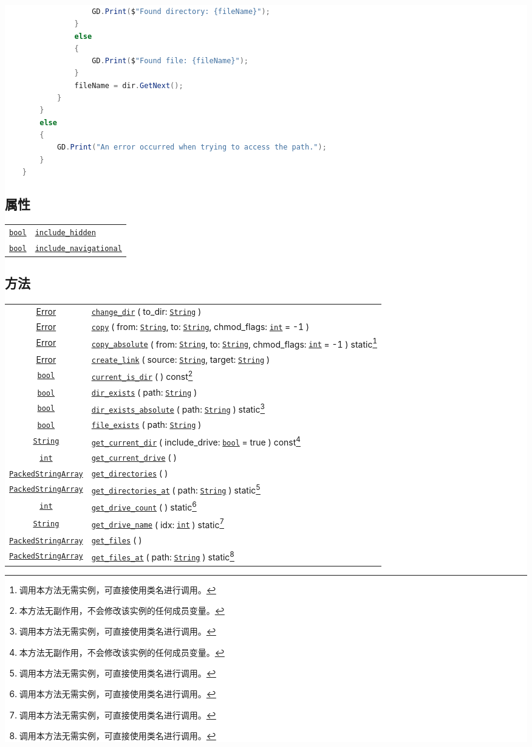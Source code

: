 ```csharp
                    GD.Print($"Found directory: {fileName}");
                }
                else
                {
                    GD.Print($"Found file: {fileName}");
                }
                fileName = dir.GetNext();
            }
        }
        else
        {
            GD.Print("An error occurred when trying to access the path.");
        }
    }
```









## 属性

|||
|:-:|:--|
| [`bool`](class_bool.md) | [`include_hidden`](#class_diraccess_property_include_hidden)             |
| [`bool`](class_bool.md) | [`include_navigational`](#class_diraccess_property_include_navigational) |

## 方法

|||
|:-:|:--|
| [Error](#enum_@globalscope_error)                 | [`change_dir`](class_diraccessmd#class_diraccess_method_change_dir) ( to_dir: [`String`](class_string.md) )                                                                                               |
| [Error](#enum_@globalscope_error)                 | [`copy`](class_diraccessmd#class_diraccess_method_copy) ( from: [`String`](class_string.md), to: [`String`](class_string.md), chmod_flags: [`int`](class_int.md) = -1 )                                   |
| [Error](#enum_@globalscope_error)                 | [`copy_absolute`](class_diraccessmd#class_diraccess_method_copy_absolute) ( from: [`String`](class_string.md), to: [`String`](class_string.md), chmod_flags: [`int`](class_int.md) = -1 ) static[^static] |
| [Error](#enum_@globalscope_error)                 | [`create_link`](class_diraccessmd#class_diraccess_method_create_link) ( source: [`String`](class_string.md), target: [`String`](class_string.md) )                                                        |
| [`bool`](class_bool.md)                           | [`current_is_dir`](class_diraccessmd#class_diraccess_method_current_is_dir) ( ) const[^const]                                                                                                             |
| [`bool`](class_bool.md)                           | [`dir_exists`](class_diraccessmd#class_diraccess_method_dir_exists) ( path: [`String`](class_string.md) )                                                                                                 |
| [`bool`](class_bool.md)                           | [`dir_exists_absolute`](class_diraccessmd#class_diraccess_method_dir_exists_absolute) ( path: [`String`](class_string.md) ) static[^static]                                                               |
| [`bool`](class_bool.md)                           | [`file_exists`](class_diraccessmd#class_diraccess_method_file_exists) ( path: [`String`](class_string.md) )                                                                                               |
| [`String`](class_string.md)                       | [`get_current_dir`](class_diraccessmd#class_diraccess_method_get_current_dir) ( include_drive: [`bool`](class_bool.md) = true ) const[^const]                                                             |
| [`int`](class_int.md)                             | [`get_current_drive`](class_diraccessmd#class_diraccess_method_get_current_drive) ( )                                                                                                                     |
| [`PackedStringArray`](class_packedstringarray.md) | [`get_directories`](class_diraccessmd#class_diraccess_method_get_directories) ( )                                                                                                                         |
| [`PackedStringArray`](class_packedstringarray.md) | [`get_directories_at`](class_diraccessmd#class_diraccess_method_get_directories_at) ( path: [`String`](class_string.md) ) static[^static]                                                                 |
| [`int`](class_int.md)                             | [`get_drive_count`](class_diraccessmd#class_diraccess_method_get_drive_count) ( ) static[^static]                                                                                                         |
| [`String`](class_string.md)                       | [`get_drive_name`](class_diraccessmd#class_diraccess_method_get_drive_name) ( idx: [`int`](class_int.md) ) static[^static]                                                                                |
| [`PackedStringArray`](class_packedstringarray.md) | [`get_files`](class_diraccessmd#class_diraccess_method_get_files) ( )                                                                                                                                     |
| [`PackedStringArray`](class_packedstringarray.md) | [`get_files_at`](class_diraccessmd#class_diraccess_method_get_files_at) ( path: [`String`](class_string.md) ) static[^static]                                                                             |

[^virtual]: 本方法通常需要用户覆盖才能生效。
[^const]: 本方法无副作用，不会修改该实例的任何成员变量。
[^vararg]: 本方法除了能接受在此处描述的参数外，还能够继续接受任意数量的参数。
[^constructor]: 本方法用于构造某个类型。
[^static]: 调用本方法无需实例，可直接使用类名进行调用。
[^operator]: 本方法描述的是使用本类型作为左操作数的有效运算符。
[^bitfield]: 这个值是由下列位标志构成位掩码的整数。
[^void]: 无返回值。